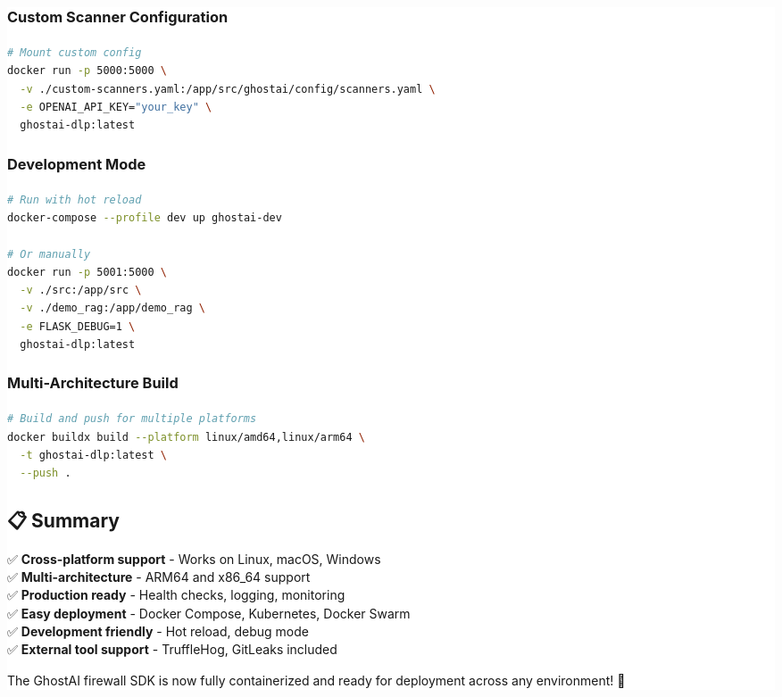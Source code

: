 ### Custom Scanner Configuration
```bash
# Mount custom config
docker run -p 5000:5000 \
  -v ./custom-scanners.yaml:/app/src/ghostai/config/scanners.yaml \
  -e OPENAI_API_KEY="your_key" \
  ghostai-dlp:latest
```

### Development Mode
```bash
# Run with hot reload
docker-compose --profile dev up ghostai-dev

# Or manually
docker run -p 5001:5000 \
  -v ./src:/app/src \
  -v ./demo_rag:/app/demo_rag \
  -e FLASK_DEBUG=1 \
  ghostai-dlp:latest
```

### Multi-Architecture Build
```bash
# Build and push for multiple platforms
docker buildx build --platform linux/amd64,linux/arm64 \
  -t ghostai-dlp:latest \
  --push .
```

## 📋 Summary

✅ **Cross-platform support** - Works on Linux, macOS, Windows  
✅ **Multi-architecture** - ARM64 and x86_64 support  
✅ **Production ready** - Health checks, logging, monitoring  
✅ **Easy deployment** - Docker Compose, Kubernetes, Docker Swarm  
✅ **Development friendly** - Hot reload, debug mode  
✅ **External tool support** - TruffleHog, GitLeaks included  

The GhostAI firewall SDK is now fully containerized and ready for deployment across any environment! 🎉
